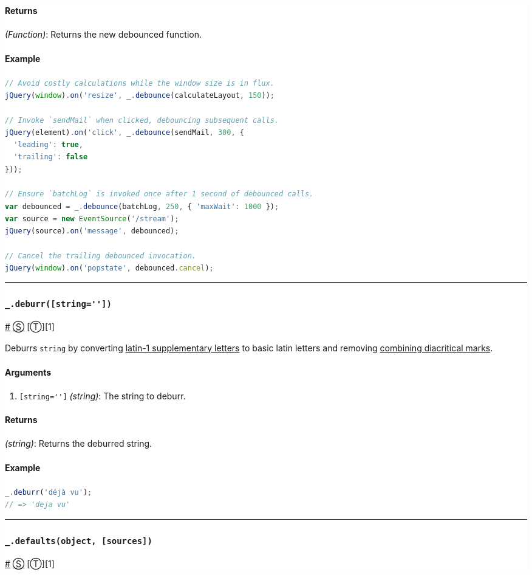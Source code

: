 #### Returns
*(Function)*:  Returns the new debounced function.

#### Example
```js
// Avoid costly calculations while the window size is in flux.
jQuery(window).on('resize', _.debounce(calculateLayout, 150));

// Invoke `sendMail` when clicked, debouncing subsequent calls.
jQuery(element).on('click', _.debounce(sendMail, 300, {
  'leading': true,
  'trailing': false
}));

// Ensure `batchLog` is invoked once after 1 second of debounced calls.
var debounced = _.debounce(batchLog, 250, { 'maxWait': 1000 });
var source = new EventSource('/stream');
jQuery(source).on('message', debounced);

// Cancel the trailing debounced invocation.
jQuery(window).on('popstate', debounced.cancel);
```
* * *





### <a id="deburr"></a>`_.deburr([string=''])`
<a href="#deburr">#</a> [&#x24C8;](https://github.com/lodash/lodash/blob/master/lodash.js#L11936 "View in source") [&#x24C9;][1]

Deburrs `string` by converting [latin-1 supplementary letters](https://en.wikipedia.org/wiki/Latin-1_Supplement_(Unicode_block)#Character_table)
to basic latin letters and removing [combining diacritical marks](https://en.wikipedia.org/wiki/Combining_Diacritical_Marks).

#### Arguments
1. `[string='']` *(string)*: The string to deburr.

#### Returns
*(string)*:  Returns the deburred string.

#### Example
```js
_.deburr('déjà vu');
// => 'deja vu'
```
* * *





### <a id="defaults"></a>`_.defaults(object, [sources])`
<a href="#defaults">#</a> [&#x24C8;](https://github.com/lodash/lodash/blob/master/lodash.js#L10695 "View in source") [&#x24C9;][1]
